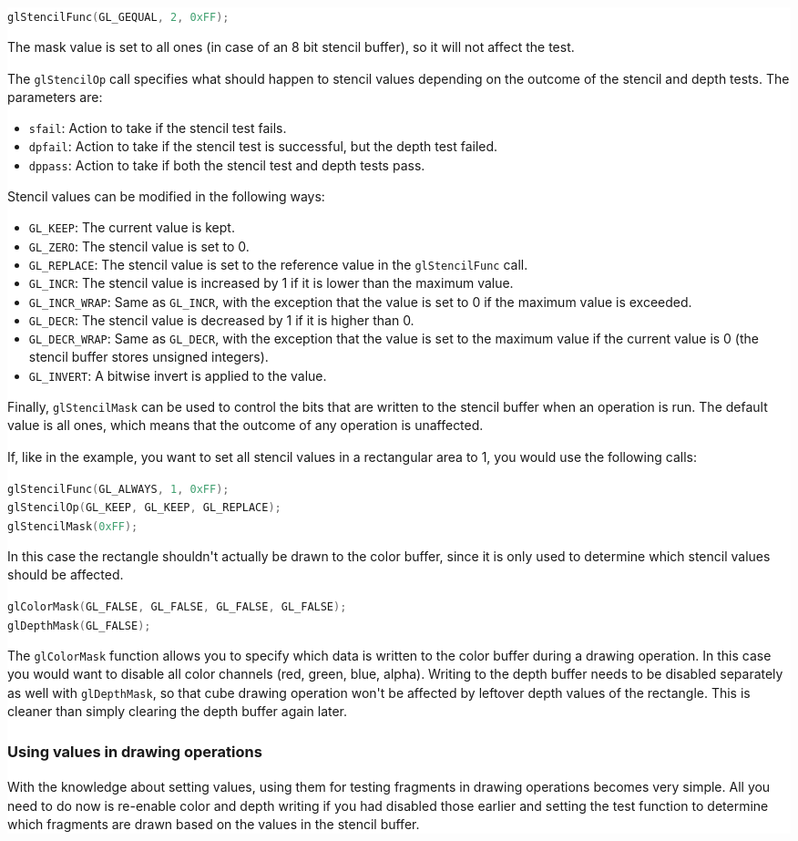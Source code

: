 ```cpp
glStencilFunc(GL_GEQUAL, 2, 0xFF);
```

The mask value is set to all ones (in case of an 8 bit stencil buffer), so it will not affect the test.

The `glStencilOp` call specifies what should happen to stencil values depending on the outcome of the stencil and depth tests. The parameters are:

-   `sfail`: Action to take if the stencil test fails.
-   `dpfail`: Action to take if the stencil test is successful, but the depth test failed.
-   `dppass`: Action to take if both the stencil test and depth tests pass.

Stencil values can be modified in the following ways:

-   `GL_KEEP`: The current value is kept.
-   `GL_ZERO`: The stencil value is set to 0.
-   `GL_REPLACE`: The stencil value is set to the reference value in the `glStencilFunc` call.
-   `GL_INCR`: The stencil value is increased by 1 if it is lower than the maximum value.
-   `GL_INCR_WRAP`: Same as `GL_INCR`, with the exception that the value is set to 0 if the maximum value is exceeded.
-   `GL_DECR`: The stencil value is decreased by 1 if it is higher than 0.
-   `GL_DECR_WRAP`: Same as `GL_DECR`, with the exception that the value is set to the maximum value if the current value is 0 (the stencil buffer stores unsigned integers).
-   `GL_INVERT`: A bitwise invert is applied to the value.

Finally, `glStencilMask` can be used to control the bits that are written to the stencil buffer when an operation is run. The default value is all ones, which means that the outcome of any operation is unaffected.

If, like in the example, you want to set all stencil values in a rectangular area to 1, you would use the following calls:

```cpp
glStencilFunc(GL_ALWAYS, 1, 0xFF);
glStencilOp(GL_KEEP, GL_KEEP, GL_REPLACE);
glStencilMask(0xFF);
```

In this case the rectangle shouldn't actually be drawn to the color buffer, since it is only used to determine which stencil values should be affected.

```cpp
glColorMask(GL_FALSE, GL_FALSE, GL_FALSE, GL_FALSE);
glDepthMask(GL_FALSE);
```

The `glColorMask` function allows you to specify which data is written to the color buffer during a drawing operation. In this case you would want to disable all color channels (red, green, blue, alpha). Writing to the depth buffer needs to be disabled separately as well with `glDepthMask`, so that cube drawing operation won't be affected by leftover depth values of the rectangle. This is cleaner than simply clearing the depth buffer again later.

### Using values in drawing operations

With the knowledge about setting values, using them for testing fragments in drawing operations becomes very simple. All you need to do now is re-enable color and depth writing if you had disabled those earlier and setting the test function to determine which fragments are drawn based on the values in the stencil buffer.
